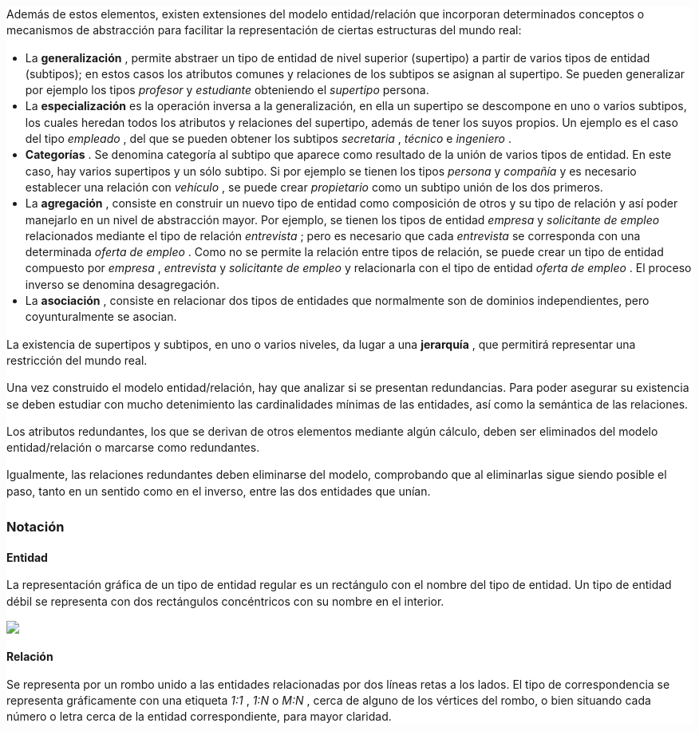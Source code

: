 Además de estos elementos, existen extensiones del modelo entidad/relación que incorporan determinados conceptos o mecanismos de abstracción para facilitar la representación de ciertas estructuras del mundo real:

-   La **generalización** , permite abstraer un tipo de entidad de nivel superior (supertipo) a partir de varios tipos de entidad (subtipos); en estos casos los atributos comunes y relaciones de los subtipos se asignan al supertipo. Se pueden generalizar por ejemplo los tipos _profesor_ y _estudiante_ obteniendo el _supertipo_ persona.
-   La **especialización** es la operación inversa a la generalización, en ella un supertipo se descompone en uno o varios subtipos, los cuales heredan todos los atributos y relaciones del supertipo, además de tener los suyos propios. Un ejemplo es el caso del tipo _empleado_ , del que se pueden obtener los subtipos _secretaria_ , _técnico_ e _ingeniero_ .
-   **Categorías** . Se denomina categoría al subtipo que aparece como resultado de la unión de varios tipos de entidad. En este caso, hay varios supertipos y un sólo subtipo. Si por ejemplo se tienen los tipos _persona_ y _compañía_ y es necesario establecer una relación con _vehículo_ , se puede crear _propietario_ como un subtipo unión de los dos primeros.
-   La **agregación** , consiste en construir un nuevo tipo de entidad como composición de otros y su tipo de relación y así poder manejarlo en un nivel de abstracción mayor. Por ejemplo, se tienen los tipos de entidad _empresa_ y _solicitante de empleo_ relacionados mediante el tipo de relación _entrevista_ ; pero es necesario que cada _entrevista_ se corresponda con una determinada _oferta de empleo_ . Como no se permite la relación entre tipos de relación, se puede crear un tipo de entidad compuesto por _empresa_ , _entrevista_ y _solicitante de empleo_ y relacionarla con el tipo de entidad _oferta de empleo_ . El proceso inverso se denomina desagregación.
-   La **asociación** , consiste en relacionar dos tipos de entidades que normalmente son de dominios independientes, pero coyunturalmente se asocian.

La existencia de supertipos y subtipos, en uno o varios niveles, da lugar a una **jerarquía** , que permitirá representar una restricción del mundo real.

Una vez construido el modelo entidad/relación, hay que analizar si se presentan redundancias. Para poder asegurar su existencia se deben estudiar con mucho detenimiento las cardinalidades mínimas de las entidades, así como la semántica de las relaciones.

Los atributos redundantes, los que se derivan de otros elementos mediante algún cálculo, deben ser eliminados del modelo entidad/relación o marcarse como redundantes.

Igualmente, las relaciones redundantes deben eliminarse del modelo, comprobando que al eliminarlas sigue siendo posible el paso, tanto en un sentido como en el inverso, entre las dos entidades que unían.

### Notación

**Entidad**

La representación gráfica de un tipo de entidad regular es un rectángulo con el nombre del tipo de entidad. Un tipo de entidad débil se representa con dos rectángulos concéntricos con su nombre en el interior.

![](https://gsitic.files.wordpress.com/2018/04/entidad.png?w=825)

**Relación**

Se representa por un rombo unido a las entidades relacionadas por dos líneas retas a los lados. El tipo de correspondencia se representa gráficamente con una etiqueta _1:1_ , _1:N_ o _M:N_ , cerca de alguno de los vértices del rombo, o bien situando cada número o letra cerca de la entidad correspondiente, para mayor claridad.
